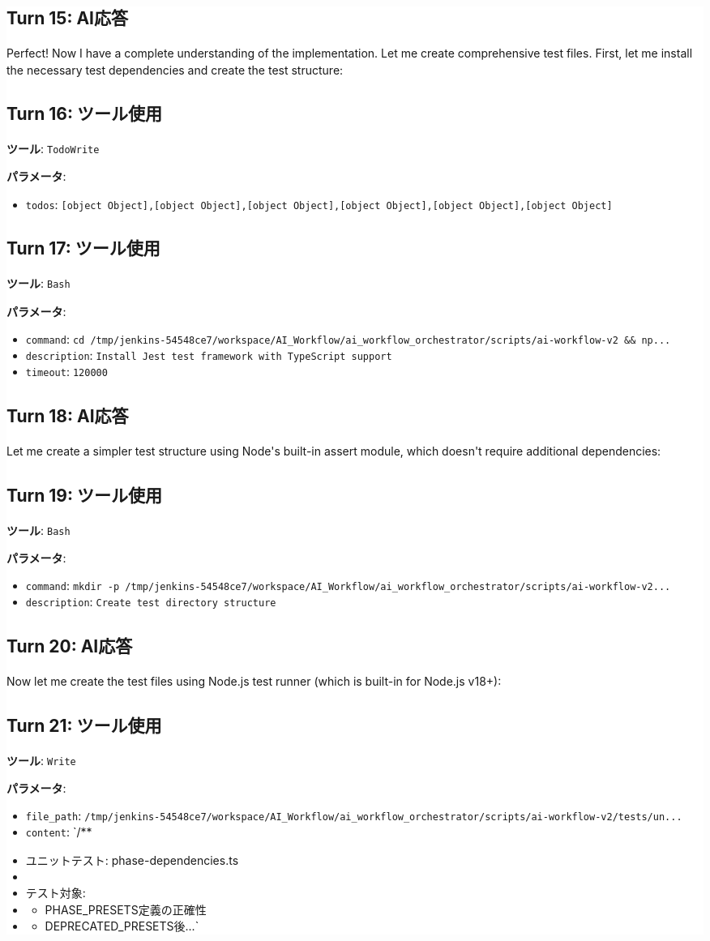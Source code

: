 ## Turn 15: AI応答

Perfect! Now I have a complete understanding of the implementation. Let me create comprehensive test files. First, let me install the necessary test dependencies and create the test structure:

## Turn 16: ツール使用

**ツール**: `TodoWrite`

**パラメータ**:
- `todos`: `[object Object],[object Object],[object Object],[object Object],[object Object],[object Object]`

## Turn 17: ツール使用

**ツール**: `Bash`

**パラメータ**:
- `command`: `cd /tmp/jenkins-54548ce7/workspace/AI_Workflow/ai_workflow_orchestrator/scripts/ai-workflow-v2 && np...`
- `description`: `Install Jest test framework with TypeScript support`
- `timeout`: `120000`

## Turn 18: AI応答

Let me create a simpler test structure using Node's built-in assert module, which doesn't require additional dependencies:

## Turn 19: ツール使用

**ツール**: `Bash`

**パラメータ**:
- `command`: `mkdir -p /tmp/jenkins-54548ce7/workspace/AI_Workflow/ai_workflow_orchestrator/scripts/ai-workflow-v2...`
- `description`: `Create test directory structure`

## Turn 20: AI応答

Now let me create the test files using Node.js test runner (which is built-in for Node.js v18+):

## Turn 21: ツール使用

**ツール**: `Write`

**パラメータ**:
- `file_path`: `/tmp/jenkins-54548ce7/workspace/AI_Workflow/ai_workflow_orchestrator/scripts/ai-workflow-v2/tests/un...`
- `content`: `/**
 * ユニットテスト: phase-dependencies.ts
 *
 * テスト対象:
 * - PHASE_PRESETS定義の正確性
 * - DEPRECATED_PRESETS後...`
